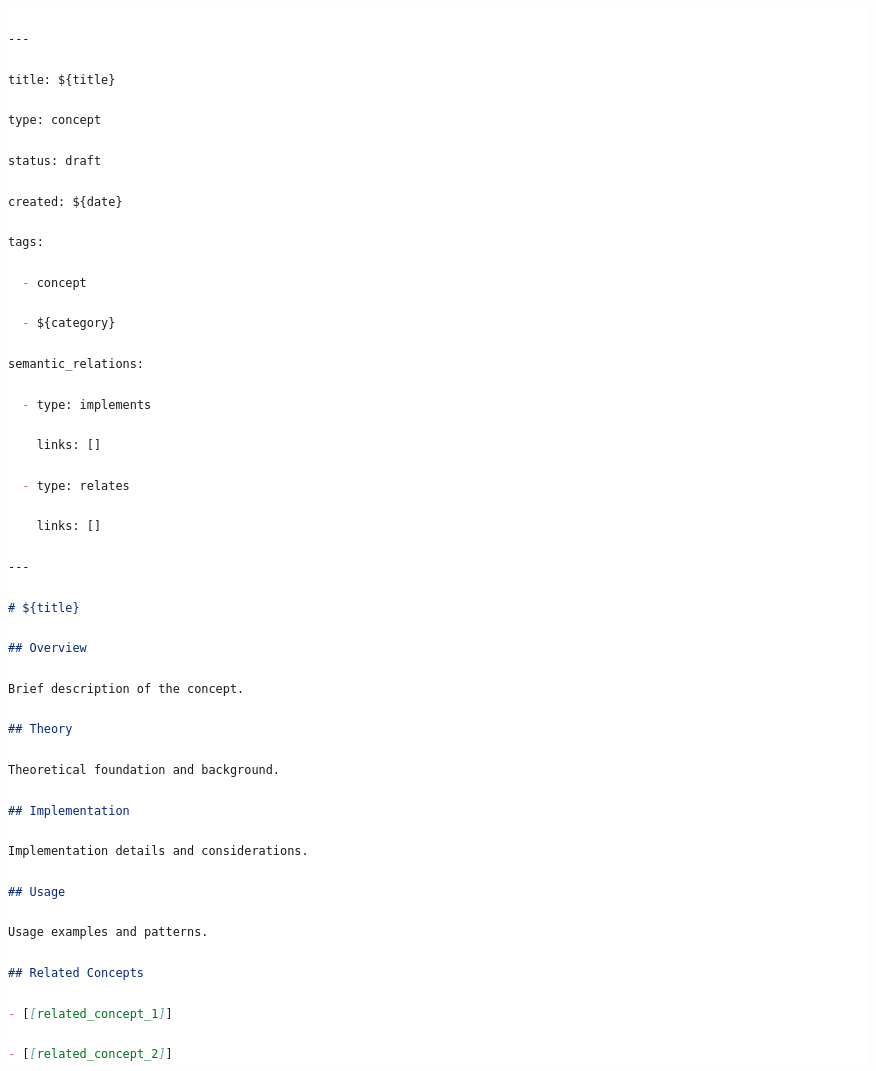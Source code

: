 ```markdown

---

title: ${title}

type: concept

status: draft

created: ${date}

tags:

  - concept

  - ${category}

semantic_relations:

  - type: implements

    links: []

  - type: relates

    links: []

---

# ${title}

## Overview

Brief description of the concept.

## Theory

Theoretical foundation and background.

## Implementation

Implementation details and considerations.

## Usage

Usage examples and patterns.

## Related Concepts

- [[related_concept_1]]

- [[related_concept_2]]

```

